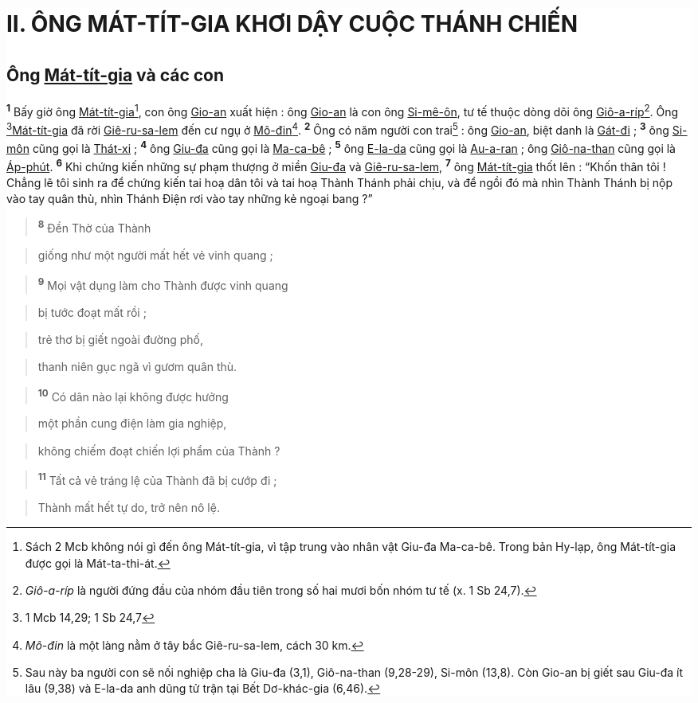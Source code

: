 # II. ÔNG MÁT-TÍT-GIA KHƠI DẬY CUỘC THÁNH CHIẾN

## Ông [Mát-tít-gia]() và các con
<sup><b>1</b></sup> Bấy giờ ông [Mát-tít-gia]()[^1-fbad4e47-cd3d-4171-bd7c-3cbe4e7cbd17], con ông [Gio-an]() xuất hiện : ông [Gio-an]() là con ông [Si-mê-ôn](), tư tế thuộc dòng dõi ông [Giô-a-ríp]()[^2-fbad4e47-cd3d-4171-bd7c-3cbe4e7cbd17]. Ông [^1@-fbad4e47-cd3d-4171-bd7c-3cbe4e7cbd17][Mát-tít-gia]() đã rời [Giê-ru-sa-lem]() đến cư ngụ ở [Mô-đin]()[^3-fbad4e47-cd3d-4171-bd7c-3cbe4e7cbd17]. <sup><b>2</b></sup> Ông có năm người con trai[^4-fbad4e47-cd3d-4171-bd7c-3cbe4e7cbd17] : ông [Gio-an](), biệt danh là [Gát-đi]() ; <sup><b>3</b></sup> ông [Si-môn]() cũng gọi là [Thát-xi]() ; <sup><b>4</b></sup> ông [Giu-đa]() cũng gọi là [Ma-ca-bê]() ; <sup><b>5</b></sup> ông [E-la-da]() cũng gọi là [Au-a-ran]() ; ông [Giô-na-than]() cũng gọi là [Áp-phút](). <sup><b>6</b></sup> Khi chứng kiến những sự phạm thượng ở miền [Giu-đa]() và [Giê-ru-sa-lem](), <sup><b>7</b></sup> ông [Mát-tít-gia]() thốt lên : “Khốn thân tôi ! Chẳng lẽ tôi sinh ra để chứng kiến tai hoạ dân tôi và tai hoạ Thành Thánh phải chịu, và để ngồi đó mà nhìn Thành Thánh bị nộp vào tay quân thù, nhìn Thánh Điện rơi vào tay những kẻ ngoại bang ?”


> <sup><b>8</b></sup> Đền Thờ của Thành
>


> giống như một người mất hết vẻ vinh quang ;
>


> <sup><b>9</b></sup> Mọi vật dụng làm cho Thành được vinh quang
>


> bị tước đoạt mất rồi ;
>


> trẻ thơ bị giết ngoài đường phố,
>


> thanh niên gục ngã vì gươm quân thù.
>


> <sup><b>10</b></sup> Có dân nào lại không được hưởng
>


> một phần cung điện làm gia nghiệp,
>


> không chiếm đoạt chiến lợi phẩm của Thành ?
>


> <sup><b>11</b></sup> Tất cả vẻ tráng lệ của Thành đã bị cướp đi ;
>


> Thành mất hết tự do, trở nên nô lệ.
>


[^1-fbad4e47-cd3d-4171-bd7c-3cbe4e7cbd17]: Sách 2 Mcb không nói gì đến ông Mát-tít-gia, vì tập trung vào nhân vật Giu-đa Ma-ca-bê. Trong bản Hy-lạp, ông Mát-tít-gia được gọi là Mát-ta-thi-át.
[^2-fbad4e47-cd3d-4171-bd7c-3cbe4e7cbd17]: *Giô-a-ríp* là người đứng đầu của nhóm đầu tiên trong số hai mươi bốn nhóm tư tế (x. 1 Sb 24,7).
[^3-fbad4e47-cd3d-4171-bd7c-3cbe4e7cbd17]: *Mô-đin* là một làng nằm ở tây bắc Giê-ru-sa-lem, cách 30 km.
[^4-fbad4e47-cd3d-4171-bd7c-3cbe4e7cbd17]: Sau này ba người con sẽ nối nghiệp cha là Giu-đa (3,1), Giô-na-than (9,28-29), Si-môn (13,8). Còn Gio-an bị giết sau Giu-đa ít lâu (9,38) và E-la-da anh dũng tử trận tại Bết Dơ-khác-gia (6,46).
[^5-fbad4e47-cd3d-4171-bd7c-3cbe4e7cbd17]: *Bạn hữu đức vua* là những người có địa vị đặc biệt trong triều đình, họ đội mũ và mặc áo tía. Đây là một tước vị được vua ban (10,20 ; 11,57 ; 14,39).
[^6-fbad4e47-cd3d-4171-bd7c-3cbe4e7cbd17]: ds : *Một cơn giận dữ theo Lề Luật*. Nhiệt thành đối với Lề Luật là nét đặc trưng của lòng đạo đức thời bấy giờ. Tinh thần này được khơi lên từ Đnl 13,7-12.
[^7-fbad4e47-cd3d-4171-bd7c-3cbe4e7cbd17]: *Núi* ở vùng Giu-đê.
[^8-fbad4e47-cd3d-4171-bd7c-3cbe4e7cbd17]: *Hoang địa* ở đây là vùng đồi núi khô cằn, dân cư thưa thớt, nằm ở phía nam Giê-ru-sa-lem và phía tây Biển Chết. Vùng này được gọi là sa mạc Giu-đê.
[^9-fbad4e47-cd3d-4171-bd7c-3cbe4e7cbd17]: *Ngày sa-bát*, người Do-thái không được phép đi một đoạn đường dài quá 1 km, cũng không được phản công dù chỉ để tự vệ.
[^10-fbad4e47-cd3d-4171-bd7c-3cbe4e7cbd17]: Theo sử gia Giô-xếp, họ bị thiêu trong các hang động (x. 2 Mcb 6,11).
[^11-fbad4e47-cd3d-4171-bd7c-3cbe4e7cbd17]: *Nhóm Kha-xi-đim* : Híp-ri. Đây là một nhóm tôn giáo đạo đức, tuân giữ chi li Lề Luật. Họ là người mở đường cho phái Pha-ri-sêu và Ét-xê-ni. Lúc đầu họ ủng hộ phong trào Ma-ca-bê, nhưng về sau họ chống lại phong trào này vì cho rằng nó quá nhuốm màu chính trị.
[^12-fbad4e47-cd3d-4171-bd7c-3cbe4e7cbd17]: *Phường vô đạo*, ds : *Những kẻ sống bất chấp Lề Luật*. Từ này không thấy có ở 2 Mcb.
[^13-fbad4e47-cd3d-4171-bd7c-3cbe4e7cbd17]: ds : *Họ không cho đứa tội lỗi một cái sừng*. Sừng tượng trưng cho sức mạnh. Đứa tội lỗi ở đây có thể là một danh từ chung, nhưng cũng có thể để chỉ vua An-ti-ô-khô (x. 1,10 ; 2,62).
[^14-fbad4e47-cd3d-4171-bd7c-3cbe4e7cbd17]: 1 Mcb 2,49-68 là di chúc của Mát-tít-gia. Trong văn chương Do-thái ngày xưa, đây là một văn thể quen thuộc (x. St 49 ; Đnl 33 ; Gs 23). Mát-tít-gia nhắc nhở sự kiện Thiên Chúa luôn đứng bên những anh hùng của Ít-ra-en (cc. 51-60). Ông xác tín An-ti-ô-khô sẽ sụp đổ (cc. 61-63). Cuối cùng ông giao quyền chỉ huy cho các con (cc. 65-66).
[^15-fbad4e47-cd3d-4171-bd7c-3cbe4e7cbd17]: Hầu chắc là An-ti-ô-khô Ê-pi-pha-nê.
[^16-fbad4e47-cd3d-4171-bd7c-3cbe4e7cbd17]: *Si-mê-ôn* là tên sê-mít của con trai thứ hai của ông Mát-tít-gia. Tên Hy-lạp là *Si-môn*.
[^17-fbad4e47-cd3d-4171-bd7c-3cbe4e7cbd17]: Lối nói này được dùng cho các tổ phụ, các lãnh tụ hay các vua (St 25,8 ; Tl 2,10 ; 2 V 22,20). Như thế Mát-tít-gia được đồng hoá với những vĩ nhân trong Cựu Ước. Ông chúc lành trước khi từ trần như Gia-cóp và Mô-sê đã làm.
[^18-fbad4e47-cd3d-4171-bd7c-3cbe4e7cbd17]: Vào mùa xuân năm 166 tCN.
[^1@-fbad4e47-cd3d-4171-bd7c-3cbe4e7cbd17]: 1 Mcb 14,29; 1 Sb 24,7
[^2@-fbad4e47-cd3d-4171-bd7c-3cbe4e7cbd17]: 1 Mcb 1,39; 4,38
[^3@-fbad4e47-cd3d-4171-bd7c-3cbe4e7cbd17]: Ds 25,6-15
[^4@-fbad4e47-cd3d-4171-bd7c-3cbe4e7cbd17]: 2 Mcb 5,27
[^5@-fbad4e47-cd3d-4171-bd7c-3cbe4e7cbd17]: Xh 16,29; 2 Mcb 11
[^6@-fbad4e47-cd3d-4171-bd7c-3cbe4e7cbd17]: 1 Mcb 7,13+
[^7@-fbad4e47-cd3d-4171-bd7c-3cbe4e7cbd17]: 1 Mcb 2,44
[^8@-fbad4e47-cd3d-4171-bd7c-3cbe4e7cbd17]: St 15,6; Hc 44,20
[^9@-fbad4e47-cd3d-4171-bd7c-3cbe4e7cbd17]: St 37; 39–41
[^10@-fbad4e47-cd3d-4171-bd7c-3cbe4e7cbd17]: Ds 25,6-13
[^11@-fbad4e47-cd3d-4171-bd7c-3cbe4e7cbd17]: Gs 1
[^12@-fbad4e47-cd3d-4171-bd7c-3cbe4e7cbd17]: Ds 13,30; 14,24
[^13@-fbad4e47-cd3d-4171-bd7c-3cbe4e7cbd17]: 2 Sm 7
[^14@-fbad4e47-cd3d-4171-bd7c-3cbe4e7cbd17]: 1 V 19,10.14; 2 V 2,11-22
[^15@-fbad4e47-cd3d-4171-bd7c-3cbe4e7cbd17]: Đn 3
[^16@-fbad4e47-cd3d-4171-bd7c-3cbe4e7cbd17]: Đn 6
[^17@-fbad4e47-cd3d-4171-bd7c-3cbe4e7cbd17]: 1 Mcb 9,19